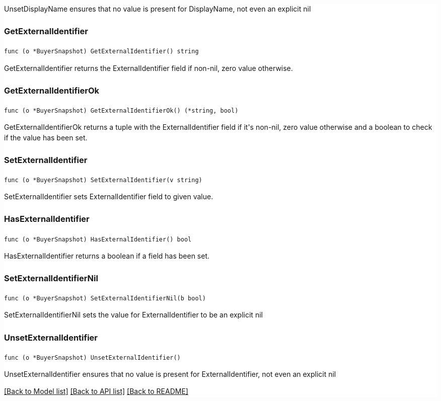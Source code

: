 UnsetDisplayName ensures that no value is present for DisplayName, not even an explicit nil
### GetExternalIdentifier

`func (o *BuyerSnapshot) GetExternalIdentifier() string`

GetExternalIdentifier returns the ExternalIdentifier field if non-nil, zero value otherwise.

### GetExternalIdentifierOk

`func (o *BuyerSnapshot) GetExternalIdentifierOk() (*string, bool)`

GetExternalIdentifierOk returns a tuple with the ExternalIdentifier field if it's non-nil, zero value otherwise
and a boolean to check if the value has been set.

### SetExternalIdentifier

`func (o *BuyerSnapshot) SetExternalIdentifier(v string)`

SetExternalIdentifier sets ExternalIdentifier field to given value.

### HasExternalIdentifier

`func (o *BuyerSnapshot) HasExternalIdentifier() bool`

HasExternalIdentifier returns a boolean if a field has been set.

### SetExternalIdentifierNil

`func (o *BuyerSnapshot) SetExternalIdentifierNil(b bool)`

 SetExternalIdentifierNil sets the value for ExternalIdentifier to be an explicit nil

### UnsetExternalIdentifier
`func (o *BuyerSnapshot) UnsetExternalIdentifier()`

UnsetExternalIdentifier ensures that no value is present for ExternalIdentifier, not even an explicit nil

[[Back to Model list]](../README.md#documentation-for-models) [[Back to API list]](../README.md#documentation-for-api-endpoints) [[Back to README]](../README.md)


